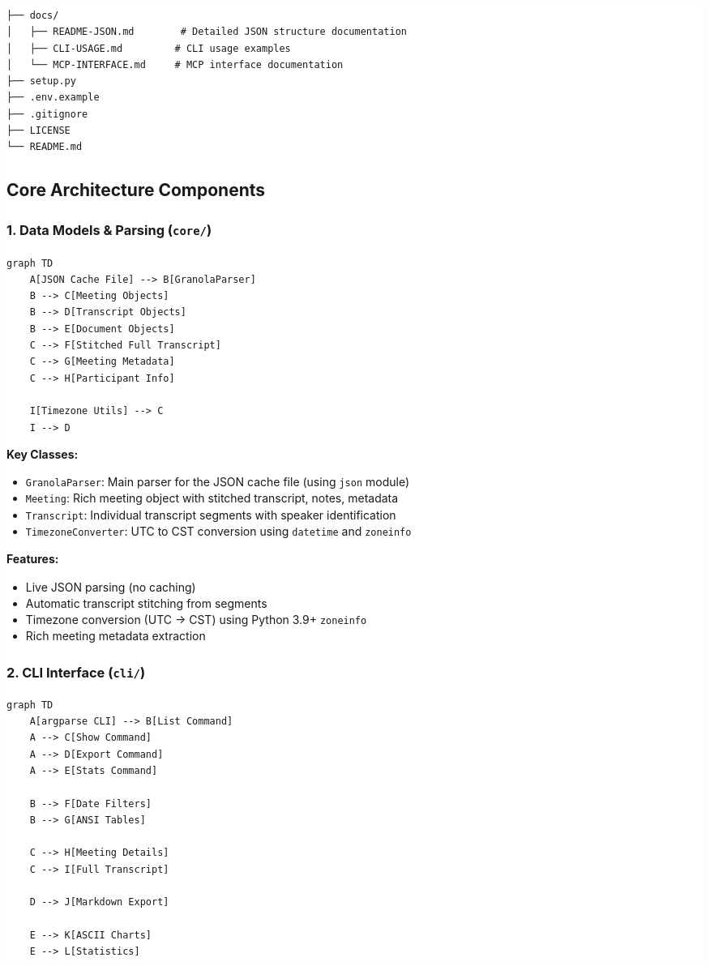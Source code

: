 ```
├── docs/
│   ├── README-JSON.md        # Detailed JSON structure documentation
│   ├── CLI-USAGE.md         # CLI usage examples
│   └── MCP-INTERFACE.md     # MCP interface documentation
├── setup.py
├── .env.example
├── .gitignore
├── LICENSE
└── README.md
```

## Core Architecture Components

### 1. Data Models & Parsing (`core/`)

```mermaid
graph TD
    A[JSON Cache File] --> B[GranolaParser]
    B --> C[Meeting Objects]
    B --> D[Transcript Objects]
    B --> E[Document Objects]
    C --> F[Stitched Full Transcript]
    C --> G[Meeting Metadata]
    C --> H[Participant Info]

    I[Timezone Utils] --> C
    I --> D
```

**Key Classes:**
- `GranolaParser`: Main parser for the JSON cache file (using `json` module)
- `Meeting`: Rich meeting object with stitched transcript, notes, metadata
- `Transcript`: Individual transcript segments with speaker identification
- `TimezoneConverter`: UTC to CST conversion using `datetime` and `zoneinfo`

**Features:**
- Live JSON parsing (no caching)
- Automatic transcript stitching from segments
- Timezone conversion (UTC → CST) using Python 3.9+ `zoneinfo`
- Rich meeting metadata extraction

### 2. CLI Interface (`cli/`)

```mermaid
graph TD
    A[argparse CLI] --> B[List Command]
    A --> C[Show Command]
    A --> D[Export Command]
    A --> E[Stats Command]

    B --> F[Date Filters]
    B --> G[ANSI Tables]

    C --> H[Meeting Details]
    C --> I[Full Transcript]

    D --> J[Markdown Export]

    E --> K[ASCII Charts]
    E --> L[Statistics]
```
